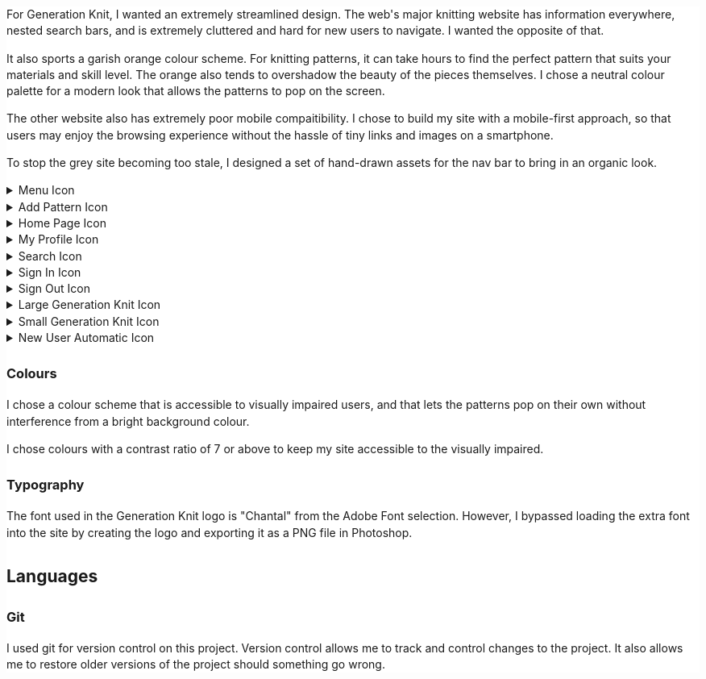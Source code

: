For Generation Knit, I wanted an extremely streamlined design. The web's major knitting website has information everywhere, nested search bars, and is extremely cluttered and hard for new users to navigate. I wanted the opposite of that. 

It also sports a garish orange colour scheme. For knitting patterns, it can take hours to find the perfect pattern that suits your materials and skill level. The orange also tends to overshadow the beauty of the pieces themselves. I chose a neutral colour palette for a modern look that allows the patterns to pop on the screen.

The other website also has extremely poor mobile compaitibility. I chose to build my site with a mobile-first approach, so that users may enjoy the browsing experience without the hassle of tiny links and images on a smartphone. 

To stop the grey site becoming too stale, I designed a set of hand-drawn assets for the nav bar to bring in an organic look.

  <details><summary> Menu Icon</summary></details>

  <details><summary> Add Pattern Icon</summary></details>

  <details><summary> Home Page Icon</summary></details>

  <details><summary> My Profile Icon</summary></details>

  <details><summary> Search Icon</summary></details>

  <details><summary> Sign In Icon</summary></details>

  <details><summary> Sign Out Icon</summary></details>

  <details><summary> Large Generation Knit Icon</summary></details>

  <details><summary> Small Generation Knit Icon</summary></details>
    
  <details><summary> New User Automatic Icon</summary></details>



### Colours 

I chose a colour scheme that is accessible to visually impaired users, and that lets the patterns pop on their own without interference from a bright background colour.

I chose colours with a contrast ratio of 7 or above to keep my site accessible to the visually impaired.

### Typography 

The font used in the Generation Knit logo is "Chantal" from the Adobe Font selection. However, I bypassed loading the extra font into the site by creating the logo and exporting it as a PNG file in Photoshop.


## Languages

### Git 

I used git for version control on this project. Version control allows me to track and control changes to the project. It also allows me to restore older versions of the project should something go wrong. 
